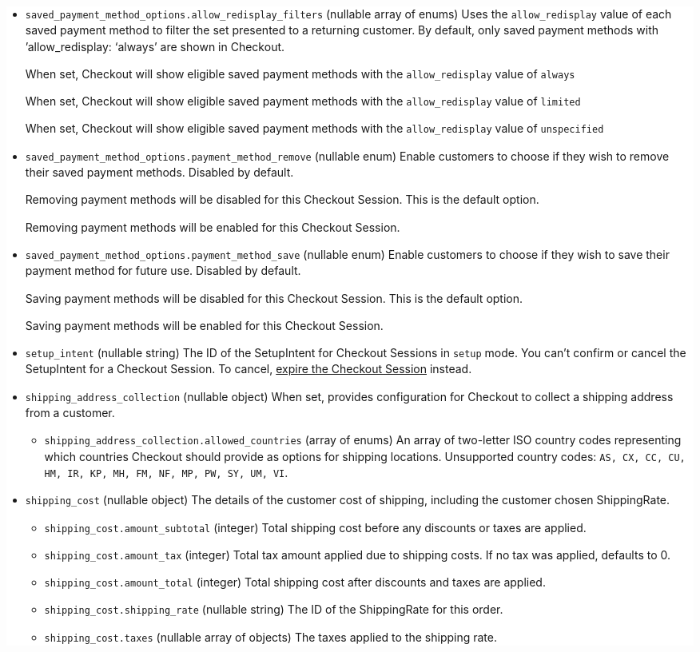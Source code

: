   - `saved_payment_method_options.allow_redisplay_filters` (nullable array of enums)
    Uses the `allow_redisplay` value of each saved payment method to filter the set presented to a returning customer. By default, only saved payment methods with ’allow_redisplay: ‘always’ are shown in Checkout.

    When set, Checkout will show eligible saved payment methods with the `allow_redisplay` value of `always`

    When set, Checkout will show eligible saved payment methods with the `allow_redisplay` value of `limited`

    When set, Checkout will show eligible saved payment methods with the `allow_redisplay` value of `unspecified`

  - `saved_payment_method_options.payment_method_remove` (nullable enum)
    Enable customers to choose if they wish to remove their saved payment methods. Disabled by default.

    Removing payment methods will be disabled for this Checkout Session. This is the default option.

    Removing payment methods will be enabled for this Checkout Session.

  - `saved_payment_method_options.payment_method_save` (nullable enum)
    Enable customers to choose if they wish to save their payment method for future use. Disabled by default.

    Saving payment methods will be disabled for this Checkout Session. This is the default option.

    Saving payment methods will be enabled for this Checkout Session.

- `setup_intent` (nullable string)
  The ID of the SetupIntent for Checkout Sessions in `setup` mode. You can’t confirm or cancel the SetupIntent for a Checkout Session. To cancel, [expire the Checkout Session](https://docs.stripe.com/docs/api/checkout/sessions/expire.md) instead.

- `shipping_address_collection` (nullable object)
  When set, provides configuration for Checkout to collect a shipping address from a customer.

  - `shipping_address_collection.allowed_countries` (array of enums)
    An array of two-letter ISO country codes representing which countries Checkout should provide as options for
    shipping locations. Unsupported country codes: `AS, CX, CC, CU, HM, IR, KP, MH, FM, NF, MP, PW, SY, UM, VI`.

- `shipping_cost` (nullable object)
  The details of the customer cost of shipping, including the customer chosen ShippingRate.

  - `shipping_cost.amount_subtotal` (integer)
    Total shipping cost before any discounts or taxes are applied.

  - `shipping_cost.amount_tax` (integer)
    Total tax amount applied due to shipping costs. If no tax was applied, defaults to 0.

  - `shipping_cost.amount_total` (integer)
    Total shipping cost after discounts and taxes are applied.

  - `shipping_cost.shipping_rate` (nullable string)
    The ID of the ShippingRate for this order.

  - `shipping_cost.taxes` (nullable array of objects)
    The taxes applied to the shipping rate.
